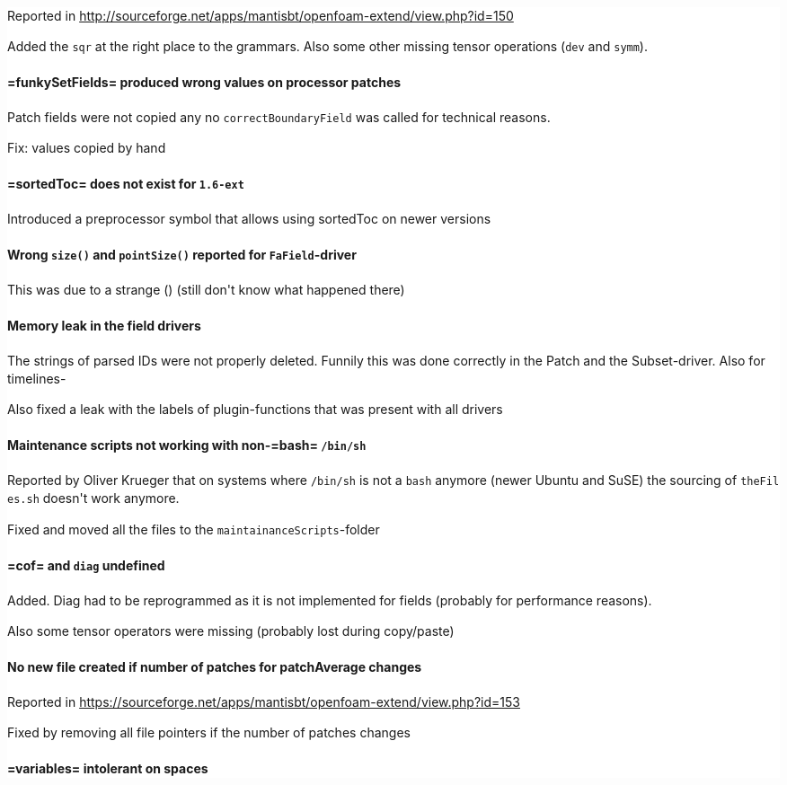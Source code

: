 Reported in
<http://sourceforge.net/apps/mantisbt/openfoam-extend/view.php?id=150>

Added the `sqr` at the right place to the grammars. Also some other
missing tensor operations (`dev` and `symm`).

#### =funkySetFields= produced wrong values on processor patches

Patch fields were not copied any no `correctBoundaryField` was called
for technical reasons.

Fix: values copied by hand

#### =sortedToc= does not exist for `1.6-ext`

Introduced a preprocessor symbol that allows using sortedToc on newer
versions

#### Wrong `size()` and `pointSize()` reported for `FaField`-driver

This was due to a strange () (still don't know what happened there)

#### Memory leak in the field drivers

The strings of parsed IDs were not properly deleted. Funnily this was
done correctly in the Patch and the Subset-driver. Also for timelines-

Also fixed a leak with the labels of plugin-functions that was present
with all drivers

#### Maintenance scripts not working with non-=bash= `/bin/sh`

Reported by Oliver Krueger that on systems where `/bin/sh` is not a
`bash` anymore (newer Ubuntu and SuSE) the sourcing of `theFiles.sh`
doesn't work anymore.

Fixed and moved all the files to the `maintainanceScripts`-folder

#### =cof= and `diag` undefined

Added. Diag had to be reprogrammed as it is not implemented for fields
(probably for performance reasons).

Also some tensor operators were missing (probably lost during
copy/paste)

#### No new file created if number of patches for patchAverage changes

Reported in
<https://sourceforge.net/apps/mantisbt/openfoam-extend/view.php?id=153>

Fixed by removing all file pointers if the number of patches changes

#### =variables= intolerant on spaces
